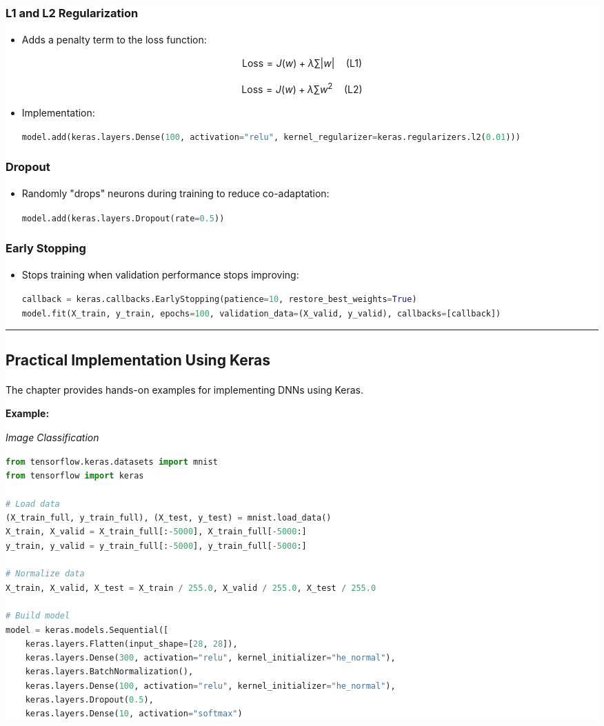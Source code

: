 ### **L1 and L2 Regularization**

- Adds a penalty term to the loss function:

$$
\text{Loss} = J(w) + \lambda \sum |w| \quad \text{(L1)}
$$

$$
\text{Loss} = J(w) + \lambda \sum w^2 \quad \text{(L2)}
$$

- Implementation:
    
    ```python
    model.add(keras.layers.Dense(100, activation="relu", kernel_regularizer=keras.regularizers.l2(0.01)))
    ```
    

### **Dropout**

- Randomly "drops" neurons during training to reduce co-adaptation:
    
    ```python
    model.add(keras.layers.Dropout(rate=0.5))
    ```
    

### **Early Stopping**

- Stops training when validation performance stops improving:
    
    ```python
    callback = keras.callbacks.EarlyStopping(patience=10, restore_best_weights=True)
    model.fit(X_train, y_train, epochs=100, validation_data=(X_valid, y_valid), callbacks=[callback])
    ```
    

---

## **Practical Implementation Using Keras**

The chapter provides hands-on examples for implementing DNNs using Keras.

**Example:**

*Image Classification*

```python
from tensorflow.keras.datasets import mnist
from tensorflow import keras

# Load data
(X_train_full, y_train_full), (X_test, y_test) = mnist.load_data()
X_train, X_valid = X_train_full[:-5000], X_train_full[-5000:]
y_train, y_valid = y_train_full[:-5000], y_train_full[-5000:]

# Normalize data
X_train, X_valid, X_test = X_train / 255.0, X_valid / 255.0, X_test / 255.0

# Build model
model = keras.models.Sequential([
    keras.layers.Flatten(input_shape=[28, 28]),
    keras.layers.Dense(300, activation="relu", kernel_initializer="he_normal"),
    keras.layers.BatchNormalization(),
    keras.layers.Dense(100, activation="relu", kernel_initializer="he_normal"),
    keras.layers.Dropout(0.5),
    keras.layers.Dense(10, activation="softmax")
```